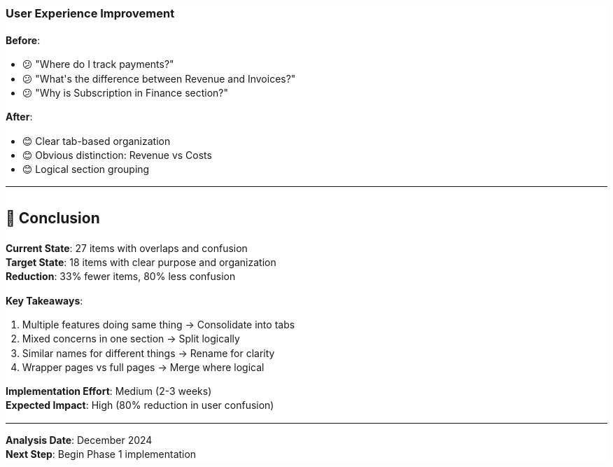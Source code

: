 ### User Experience Improvement

**Before**:
- 😕 "Where do I track payments?"
- 😕 "What's the difference between Revenue and Invoices?"
- 😕 "Why is Subscription in Finance section?"

**After**:
- 😊 Clear tab-based organization
- 😊 Obvious distinction: Revenue vs Costs
- 😊 Logical section grouping

---

## 🎯 Conclusion

**Current State**: 27 items with overlaps and confusion  
**Target State**: 18 items with clear purpose and organization  
**Reduction**: 33% fewer items, 80% less confusion

**Key Takeaways**:
1. Multiple features doing same thing → Consolidate into tabs
2. Mixed concerns in one section → Split logically
3. Similar names for different things → Rename for clarity
4. Wrapper pages vs full pages → Merge where logical

**Implementation Effort**: Medium (2-3 weeks)  
**Expected Impact**: High (80% reduction in user confusion)

---

**Analysis Date**: December 2024  
**Next Step**: Begin Phase 1 implementation

